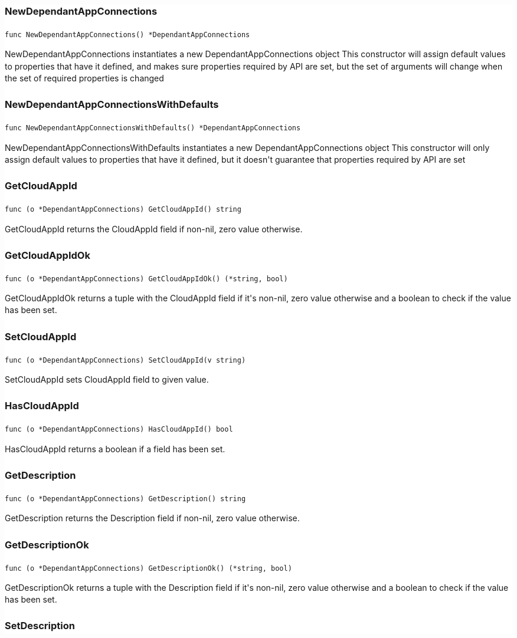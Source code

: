 ### NewDependantAppConnections

`func NewDependantAppConnections() *DependantAppConnections`

NewDependantAppConnections instantiates a new DependantAppConnections object This constructor will assign default values to properties that have it defined, and makes sure properties required by API are set, but the set of arguments will change when the set of required properties is changed

### NewDependantAppConnectionsWithDefaults

`func NewDependantAppConnectionsWithDefaults() *DependantAppConnections`

NewDependantAppConnectionsWithDefaults instantiates a new DependantAppConnections object This constructor will only assign default values to properties that have it defined, but it doesn't guarantee that properties required by API are set

### GetCloudAppId

`func (o *DependantAppConnections) GetCloudAppId() string`

GetCloudAppId returns the CloudAppId field if non-nil, zero value otherwise.

### GetCloudAppIdOk

`func (o *DependantAppConnections) GetCloudAppIdOk() (*string, bool)`

GetCloudAppIdOk returns a tuple with the CloudAppId field if it's non-nil, zero value otherwise and a boolean to check if the value has been set.

### SetCloudAppId

`func (o *DependantAppConnections) SetCloudAppId(v string)`

SetCloudAppId sets CloudAppId field to given value.

### HasCloudAppId

`func (o *DependantAppConnections) HasCloudAppId() bool`

HasCloudAppId returns a boolean if a field has been set.

### GetDescription

`func (o *DependantAppConnections) GetDescription() string`

GetDescription returns the Description field if non-nil, zero value otherwise.

### GetDescriptionOk

`func (o *DependantAppConnections) GetDescriptionOk() (*string, bool)`

GetDescriptionOk returns a tuple with the Description field if it's non-nil, zero value otherwise and a boolean to check if the value has been set.

### SetDescription
